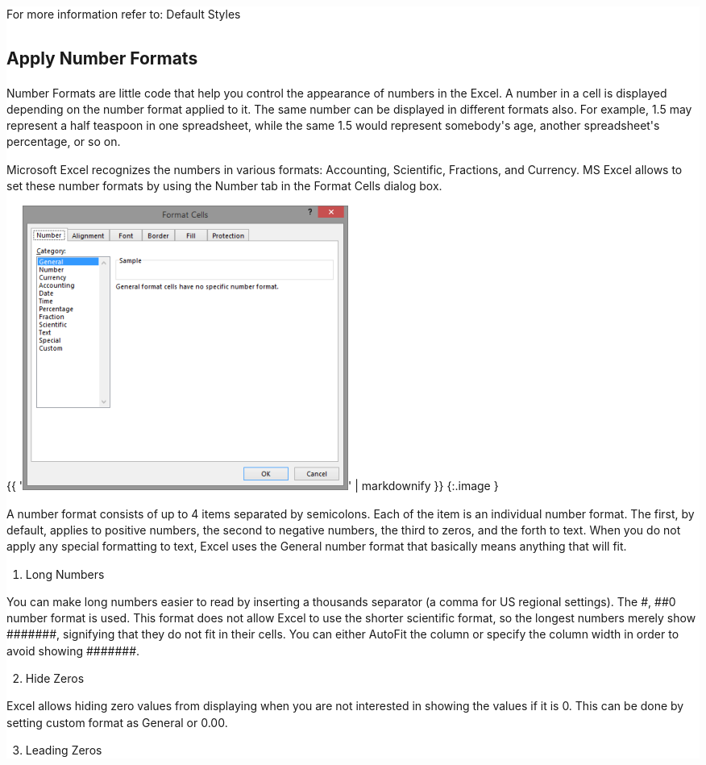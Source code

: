 
For more information refer to: Default Styles

## Apply Number Formats 

Number Formats are little code that help you control the appearance of numbers in the Excel. A number in a cell is displayed depending on the number format applied to it. The same number can be displayed in different formats also. For example, 1.5 may represent a half teaspoon in one spreadsheet, while the same 1.5 would represent somebody's age, another spreadsheet's percentage, or so on.

Microsoft Excel recognizes the numbers in various formats: Accounting, Scientific, Fractions, and Currency. MS Excel allows to set these number formats by using the Number tab in the Format Cells dialog box.

{{ '![](Cell-or-Range-Formatting_images/Cell-or-Range-Formatting_img3.png)' | markdownify }}
{:.image }


A number format consists of up to 4 items separated by semicolons. Each of the item is an individual number format. The first, by default, applies to positive numbers, the second to negative numbers, the third to zeros, and the forth to text. When you do not apply any special formatting to text, Excel uses the General number format that basically means anything that will fit. 

1. Long Numbers

You can make long numbers easier to read by inserting a thousands separator (a comma for US regional settings). The #, ##0 number format is used. This format does not allow Excel to use the shorter scientific format, so the longest numbers merely show #######, signifying that they do not fit in their cells. You can either AutoFit the column or specify the column width in order to avoid showing #######.

2. Hide Zeros

Excel allows hiding zero values from displaying when you are not interested in showing the values if it is 0. This can be done by setting custom format as General or 0.00.

3. Leading Zeros
